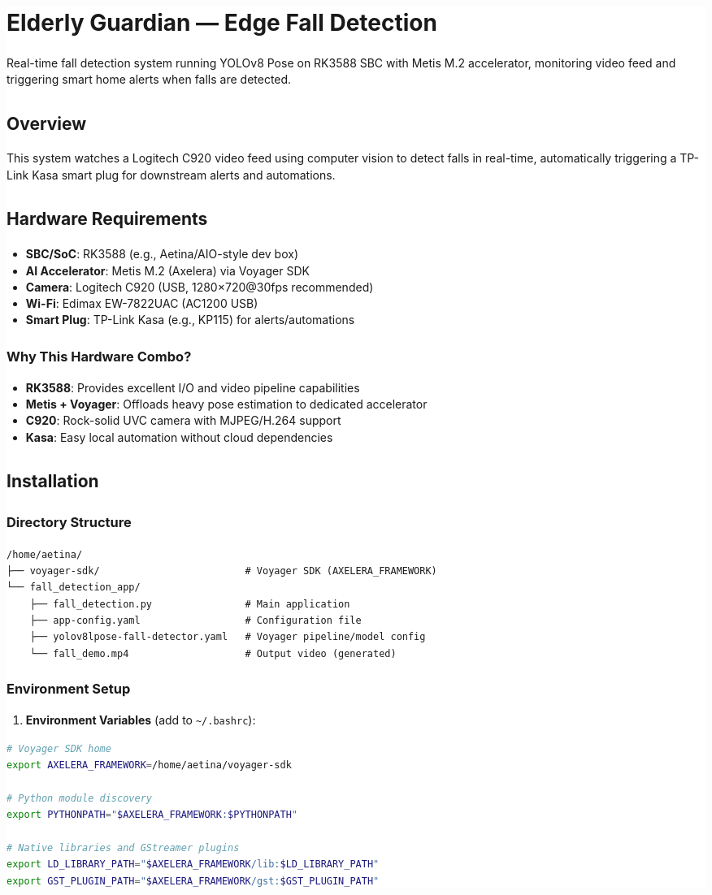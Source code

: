 # Elderly Guardian — Edge Fall Detection

Real-time fall detection system running YOLOv8 Pose on RK3588 SBC with Metis M.2 accelerator, monitoring video feed and triggering smart home alerts when falls are detected.

## Overview

This system watches a Logitech C920 video feed using computer vision to detect falls in real-time, automatically triggering a TP-Link Kasa smart plug for downstream alerts and automations.

## Hardware Requirements

- **SBC/SoC**: RK3588 (e.g., Aetina/AIO-style dev box)
- **AI Accelerator**: Metis M.2 (Axelera) via Voyager SDK
- **Camera**: Logitech C920 (USB, 1280×720@30fps recommended)
- **Wi-Fi**: Edimax EW-7822UAC (AC1200 USB)
- **Smart Plug**: TP-Link Kasa (e.g., KP115) for alerts/automations

### Why This Hardware Combo?

- **RK3588**: Provides excellent I/O and video pipeline capabilities
- **Metis + Voyager**: Offloads heavy pose estimation to dedicated accelerator
- **C920**: Rock-solid UVC camera with MJPEG/H.264 support
- **Kasa**: Easy local automation without cloud dependencies

## Installation

### Directory Structure

```
/home/aetina/
├── voyager-sdk/                         # Voyager SDK (AXELERA_FRAMEWORK)
└── fall_detection_app/
    ├── fall_detection.py                # Main application
    ├── app-config.yaml                  # Configuration file
    ├── yolov8lpose-fall-detector.yaml   # Voyager pipeline/model config
    └── fall_demo.mp4                    # Output video (generated)
```

### Environment Setup

1. **Environment Variables** (add to `~/.bashrc`):

```bash
# Voyager SDK home
export AXELERA_FRAMEWORK=/home/aetina/voyager-sdk

# Python module discovery
export PYTHONPATH="$AXELERA_FRAMEWORK:$PYTHONPATH"

# Native libraries and GStreamer plugins
export LD_LIBRARY_PATH="$AXELERA_FRAMEWORK/lib:$LD_LIBRARY_PATH"
export GST_PLUGIN_PATH="$AXELERA_FRAMEWORK/gst:$GST_PLUGIN_PATH"
```
